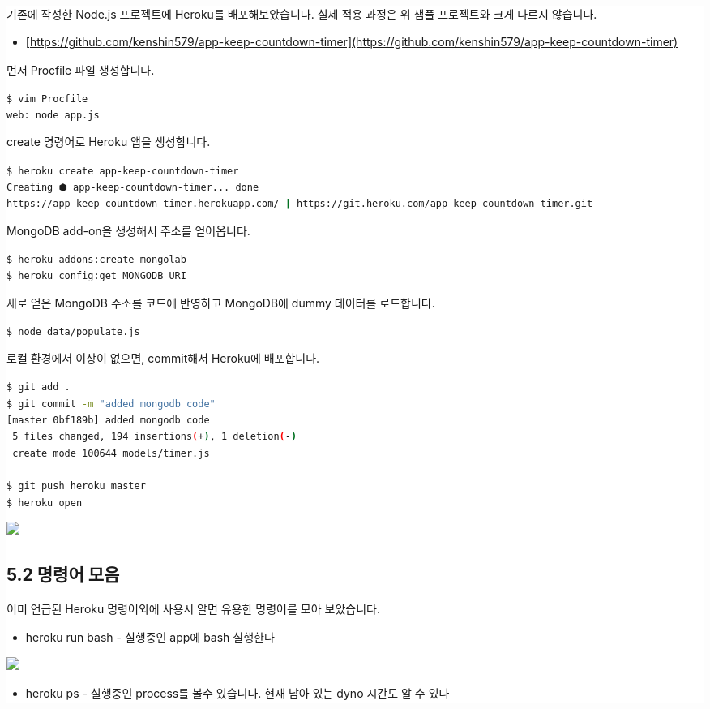 기존에 작성한 Node.js 프로젝트에 Heroku를 배포해보았습니다. 실제 적용 과정은 위 샘플 프로젝트와 크게 다르지 않습니다. 

* [https://github.com/kenshin579/app-keep-countdown-timer](https://github.com/kenshin579/app-keep-countdown-timer)

먼저 Procfile 파일 생성합니다. 

```bash
$ vim Procfile
web: node app.js
```

create 명령어로 Heroku 앱을 생성합니다. 

```bash
$ heroku create app-keep-countdown-timer
Creating ⬢ app-keep-countdown-timer... done
https://app-keep-countdown-timer.herokuapp.com/ | https://git.heroku.com/app-keep-countdown-timer.git
```

MongoDB add-on을 생성해서 주소를 얻어옵니다. 

```bash
$ heroku addons:create mongolab
$ heroku config:get MONGODB_URI
```

새로 얻은 MongoDB 주소를 코드에 반영하고 MongoDB에 dummy 데이터를 로드합니다. 

```bash
$ node data/populate.js
```

로컬 환경에서 이상이 없으면, commit해서 Heroku에 배포합니다. 

```bash
$ git add .
$ git commit -m "added mongodb code"
[master 0bf189b] added mongodb code
 5 files changed, 194 insertions(+), 1 deletion(-)
 create mode 100644 models/timer.js

$ git push heroku master
$ heroku open 
```

![](/media/cloud/Heroku에-Node-js-MongoDB-App-배포하기/image_3.png)

## 5.2 명령어 모음

이미 언급된 Heroku 명령어외에 사용시 알면 유용한 명령어를 모아 보았습니다. 

* heroku run bash - 실행중인 app에 bash 실행한다

![](/media/cloud/Heroku에-Node-js-MongoDB-App-배포하기/image_4.png)

* heroku ps - 실행중인 process를 볼수 있습니다. 현재 남아 있는 dyno 시간도 알 수 있다
